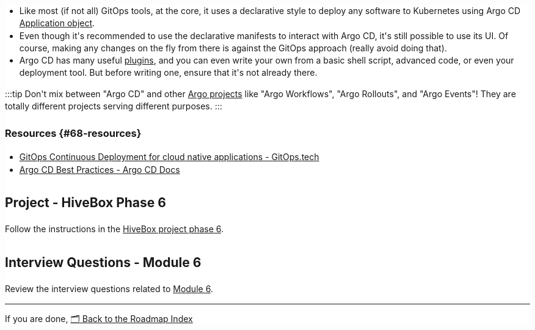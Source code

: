   - Like most (if not all) GitOps tools, at the core, it uses a declarative style to deploy any software to Kubernetes using Argo CD [Application object](https://argo-cd.readthedocs.io/en/latest/operator-manual/app-any-namespace/).
  - Even though it's recommended to use the declarative manifests to interact with Argo CD, it's still possible to use its UI. Of course, making any changes on the fly from there is against the GitOps approach (really avoid doing that).
  - Argo CD has many useful [plugins](https://argo-cd.readthedocs.io/en/stable/operator-manual/config-management-plugins/), and you can even write your own from a basic shell script, advanced code, or even your deployment tool. But before writing one, ensure that it's not already there.

:::tip
Don't mix between "Argo CD" and other [Argo projects](https://argoproj.github.io/) like "Argo Workflows", "Argo Rollouts", and "Argo Events"! They are totally different projects serving different purposes.
:::

### Resources {#68-resources}

- [GitOps Continuous Deployment for cloud native applications - GitOps.tech](https://www.gitops.tech/)
- [Argo CD Best Practices - Argo CD Docs](https://argo-cd.readthedocs.io/en/stable/user-guide/best_practices/)

## Project - HiveBox Phase 6

Follow the instructions in the [HiveBox project phase 6](../../projects/hivebox#phase-6).

## Interview Questions - Module 6

Review the interview questions related to [Module 6](../../interview/interview-questions#module-6).

---

If you are done, [🗂 Back to the Roadmap Index](../../getting-started#roadmap-index)
